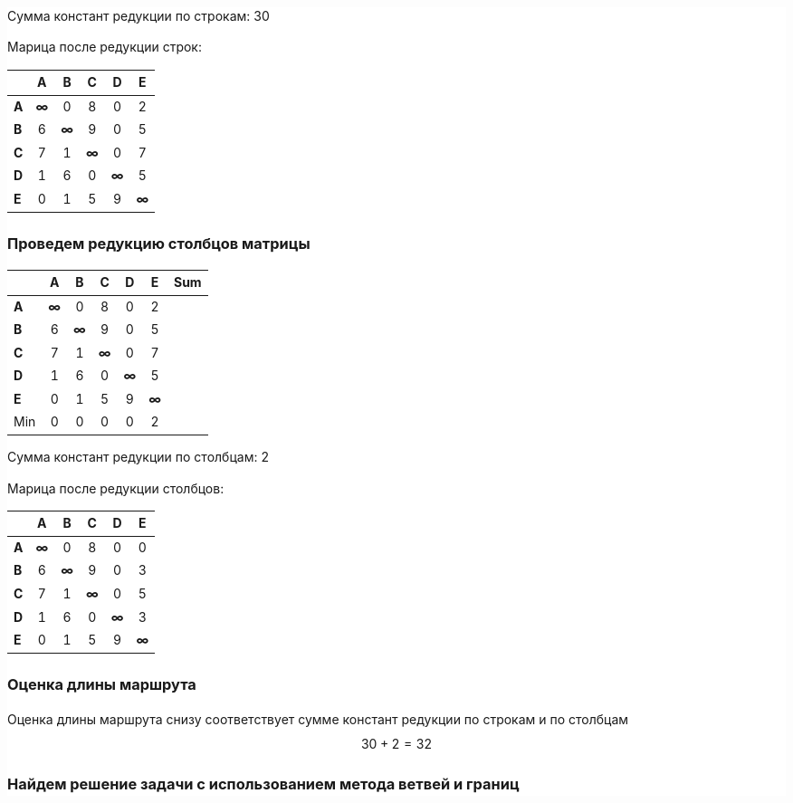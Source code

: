 Сумма констант редукции по строкам: 30

Марица после редукции строк:

|       | **A** | **B** | **C** | **D** | **E** |
|:------|:-----:|:-----:|:-----:|:-----:|:-----:|
| **A** | **∞** |   0   |   8   |   0   |   2   |
| **B** |   6   | **∞** |   9   |   0   |   5   |
| **C** |   7   |   1   | **∞** |   0   |   7   |
| **D** |   1   |   6   |   0   | **∞** |   5   |
| **E** |   0   |   1   |   5   |   9   | **∞** |

### Проведем редукцию столбцов матрицы

|       | **A** | **B** | **C** | **D** | **E** | Sum |
|:------|:-----:|:-----:|:-----:|:-----:|:-----:|:---:|
| **A** | **∞** |   0   |   8   |   0   |   2   |     |
| **B** |   6   | **∞** |   9   |   0   |   5   |     |
| **C** |   7   |   1   | **∞** |   0   |   7   |     |
| **D** |   1   |   6   |   0   | **∞** |   5   |     |
| **E** |   0   |   1   |   5   |   9   | **∞** |     |
| Min   |   0   |   0   |   0   |   0   |   2   |     |

Сумма констант редукции по столбцам: 2

Марица после редукции столбцов:

|       | **A** | **B** | **C** | **D** | **E** |
|:------|:-----:|:-----:|:-----:|:-----:|:-----:|
| **A** | **∞** |   0   |   8   |   0   |   0   |
| **B** |   6   | **∞** |   9   |   0   |   3   |
| **C** |   7   |   1   | **∞** |   0   |   5   |
| **D** |   1   |   6   |   0   | **∞** |   3   |
| **E** |   0   |   1   |   5   |   9   | **∞** |

### Оценка длины маршрута

Оценка длины маршрута снизу соответствует сумме констант редукции по строкам и по столбцам
$$
30 + 2 = 32
$$

### Найдем решение задачи с использованием метода ветвей и границ

